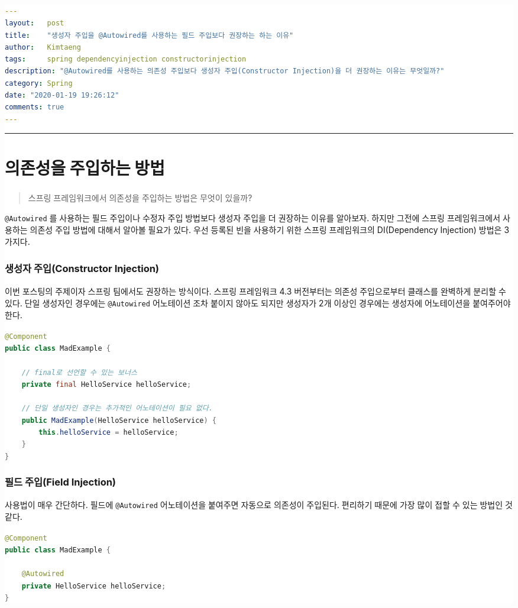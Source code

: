 ```yaml
---
layout:   post
title:    "생성자 주입을 @Autowired를 사용하는 필드 주입보다 권장하는 하는 이유"
author:   Kimtaeng
tags: 	  spring dependencyinjection constructorinjection
description: "@Autowired를 사용하는 의존성 주입보다 생성자 주입(Constructor Injection)을 더 권장하는 이유는 무엇일까?"
category: Spring
date: "2020-01-19 19:26:12"
comments: true
---
```


<hr/>

# 의존성을 주입하는 방법
> 스프링 프레임워크에서 의존성을 주입하는 방법은 무엇이 있을까?

```@Autowired``` 를 사용하는 필드 주입이나 수정자 주입 방법보다 생성자 주입을 더 권장하는 이유를 알아보자. 하지만 그전에 스프링 프레임워크에서
사용하는 의존성 주입 방법에 대해서 알아볼 필요가 있다. 우선 등록된 빈을 사용하기 위한 스프링 프레임워크의 DI(Dependency Injection) 방법은 3가지다.

### 생성자 주입(Constructor Injection)

이번 포스팅의 주제이자 스프링 팀에서도 권장하는 방식이다. 스프링 프레임워크 4.3 버전부터는 의존성 주입으로부터 클래스를 완벽하게 분리할 수 있다.
단일 생성자인 경우에는 ```@Autowired``` 어노테이션 조차 붙이지 않아도 되지만 생성자가 2개 이상인 경우에는 생성자에 어노테이션을 붙여주어야 한다.

```java
@Component
public class MadExample {

    // final로 선언할 수 있는 보너스
    private final HelloService helloService;

    // 단일 생성자인 경우는 추가적인 어노테이션이 필요 없다.
    public MadExample(HelloService helloService) {
        this.helloService = helloService;
    }
}
```

### 필드 주입(Field Injection)

사용법이 매우 간단하다. 필드에 ```@Autowired``` 어노테이션을 붙여주면 자동으로 의존성이 주입된다.
편리하기 때문에 가장 많이 접할 수 있는 방법인 것 같다.

```java
@Component
public class MadExample {

    @Autowired
    private HelloService helloService;
}
```
